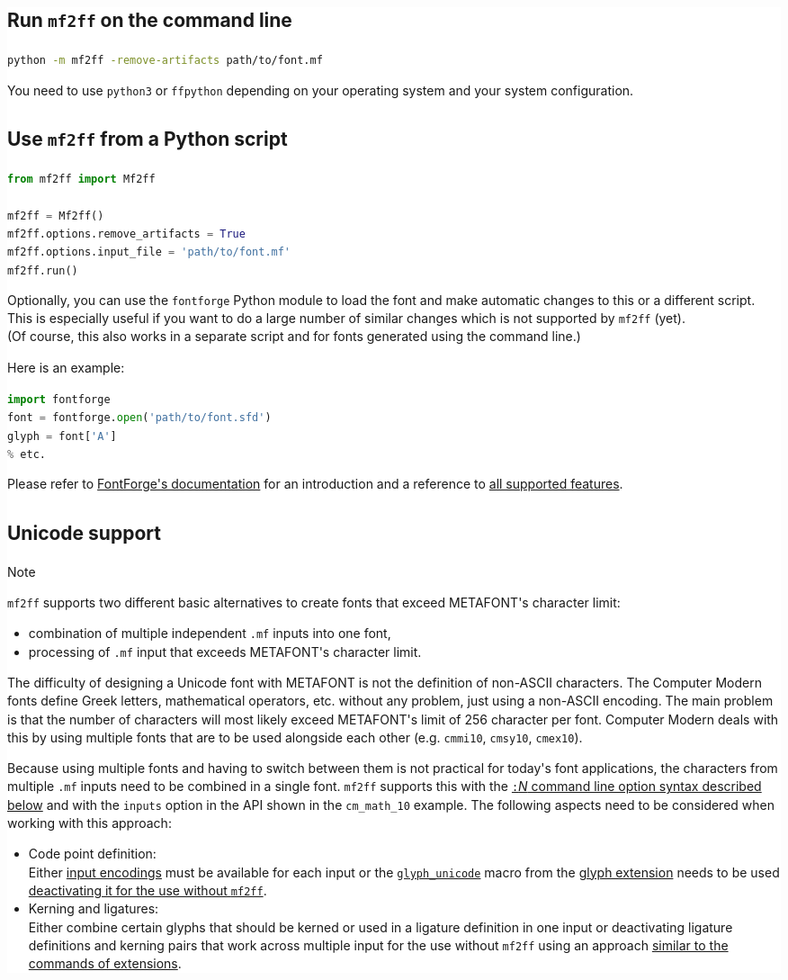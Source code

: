 
## Run `mf2ff` on the command line
```sh
python -m mf2ff -remove-artifacts path/to/font.mf
```
You need to use `python3` or `ffpython` depending on your operating system and your system configuration.


## Use `mf2ff` from a Python script

```py
from mf2ff import Mf2ff

mf2ff = Mf2ff()
mf2ff.options.remove_artifacts = True
mf2ff.options.input_file = 'path/to/font.mf'
mf2ff.run()
```

Optionally, you can use the `fontforge` Python module to load the font and make automatic changes to this or a different script. This is especially useful if you want to do a large number of similar changes which is not supported by `mf2ff` (yet).\
(Of course, this also works in a separate script and for fonts generated using the command line.)

Here is an example:

```py
import fontforge
font = fontforge.open('path/to/font.sfd')
glyph = font['A']
% etc.
```

Please refer to [FontForge's documentation](https://fontforge.org/docs/scripting/python.html#trivial-example) for an introduction and a reference to [all supported features](https://fontforge.org/docs/scripting/python/fontforge.html).


## Unicode support

> [!NOTE]
> `mf2ff` supports two different basic alternatives to create fonts that exceed METAFONT's character limit:
> - combination of multiple independent `.mf` inputs into one font,
> - processing of `.mf` input that exceeds METAFONT's character limit.

The difficulty of designing a Unicode font with METAFONT is not the definition of non-ASCII characters. The Computer Modern fonts define Greek letters, mathematical operators, etc. without any problem, just using a non-ASCII encoding. The main problem is that the number of characters will most likely exceed METAFONT's limit of 256 character per font. Computer Modern deals with this by using multiple fonts that are to be used alongside each other (e.g. `cmmi10`, `cmsy10`, `cmex10`).

Because using multiple fonts and having to switch between them is not practical for today's font applications, the characters from multiple `.mf` inputs need to be combined in a single font. `mf2ff` supports this with the [`:`*N* command line option syntax described below](#input-filen-and-the-n-syntax) and with the `inputs` option in the API shown in the `cm_math_10` example. The following aspects need to be considered when working with this approach:
- Code point definition:\
  Either [input encodings](#input-encoding) must be available for each input or the [`glyph_unicode`](#glyph-extension) macro from the [glyph extension](#glyph-extension) needs to be used [deactivating it for the use without `mf2ff`](#general-note-on-extensions).
- Kerning and ligatures:\
  Either combine certain glyphs that should be kerned or used in a ligature definition in one input or deactivating ligature definitions and kerning pairs that work across multiple input for the use without `mf2ff` using an approach [similar to the commands of extensions](#general-note-on-extensions).
